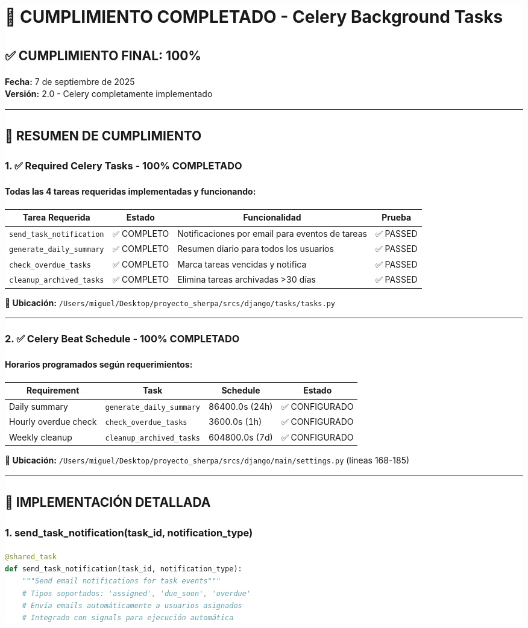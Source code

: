 # 🚀 CUMPLIMIENTO COMPLETADO - Celery Background Tasks

## ✅ **CUMPLIMIENTO FINAL: 100%**

**Fecha:** 7 de septiembre de 2025  
**Versión:** 2.0 - Celery completamente implementado  

---

## 🎯 **RESUMEN DE CUMPLIMIENTO**

### 1. **✅ Required Celery Tasks - 100% COMPLETADO**

#### **Todas las 4 tareas requeridas implementadas y funcionando:**

| **Tarea Requerida** | **Estado** | **Funcionalidad** | **Prueba** |
|-------------------|-----------|------------------|-----------|
| `send_task_notification` | ✅ COMPLETO | Notificaciones por email para eventos de tareas | ✅ PASSED |
| `generate_daily_summary` | ✅ COMPLETO | Resumen diario para todos los usuarios | ✅ PASSED |
| `check_overdue_tasks` | ✅ COMPLETO | Marca tareas vencidas y notifica | ✅ PASSED |
| `cleanup_archived_tasks` | ✅ COMPLETO | Elimina tareas archivadas >30 días | ✅ PASSED |

**📁 Ubicación:** `/Users/miguel/Desktop/proyecto_sherpa/srcs/django/tasks/tasks.py`

---

### 2. **✅ Celery Beat Schedule - 100% COMPLETADO**

#### **Horarios programados según requerimientos:**

| **Requirement** | **Task** | **Schedule** | **Estado** |
|---------------|----------|-------------|-----------|
| Daily summary | `generate_daily_summary` | 86400.0s (24h) | ✅ CONFIGURADO |
| Hourly overdue check | `check_overdue_tasks` | 3600.0s (1h) | ✅ CONFIGURADO |
| Weekly cleanup | `cleanup_archived_tasks` | 604800.0s (7d) | ✅ CONFIGURADO |

**📁 Ubicación:** `/Users/miguel/Desktop/proyecto_sherpa/srcs/django/main/settings.py` (líneas 168-185)

---

## 🔧 **IMPLEMENTACIÓN DETALLADA**

### **1. send_task_notification(task_id, notification_type)**
```python
@shared_task
def send_task_notification(task_id, notification_type):
    """Send email notifications for task events"""
    # Tipos soportados: 'assigned', 'due_soon', 'overdue'
    # Envía emails automáticamente a usuarios asignados
    # Integrado con signals para ejecución automática
```
